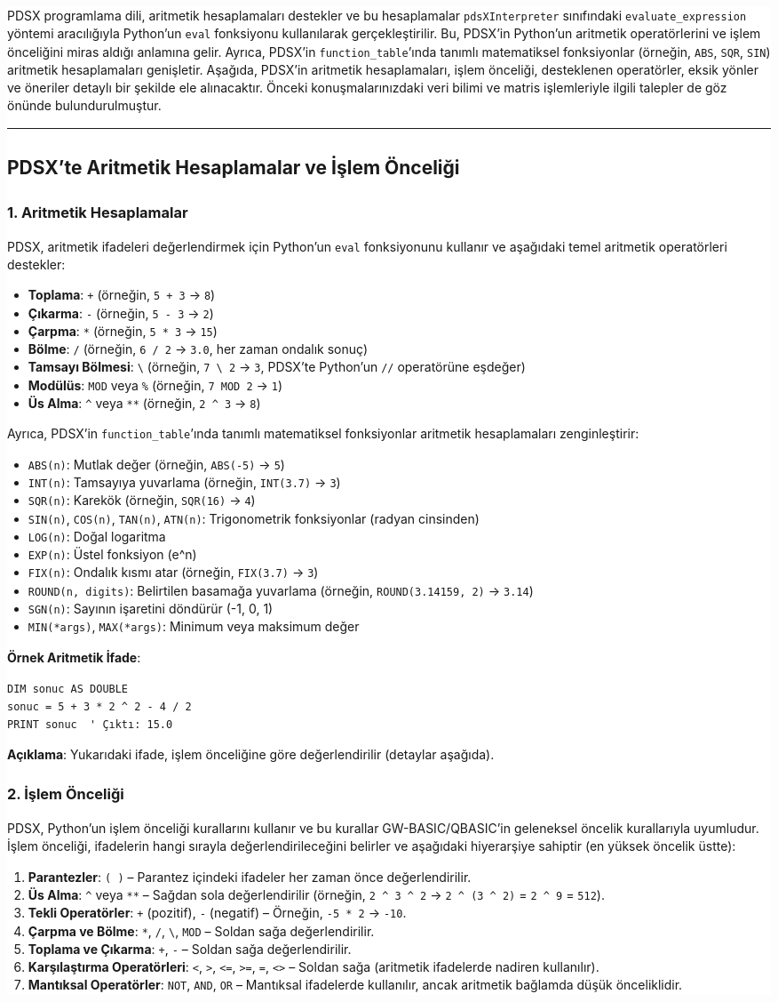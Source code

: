 PDSX programlama dili, aritmetik hesaplamaları destekler ve bu hesaplamalar `pdsXInterpreter` sınıfındaki `evaluate_expression` yöntemi aracılığıyla Python’un `eval` fonksiyonu kullanılarak gerçekleştirilir. Bu, PDSX’in Python’un aritmetik operatörlerini ve işlem önceliğini miras aldığı anlamına gelir. Ayrıca, PDSX’in `function_table`’ında tanımlı matematiksel fonksiyonlar (örneğin, `ABS`, `SQR`, `SIN`) aritmetik hesaplamaları genişletir. Aşağıda, PDSX’in aritmetik hesaplamaları, işlem önceliği, desteklenen operatörler, eksik yönler ve öneriler detaylı bir şekilde ele alınacaktır. Önceki konuşmalarınızdaki veri bilimi ve matris işlemleriyle ilgili talepler de göz önünde bulundurulmuştur.

---

## PDSX’te Aritmetik Hesaplamalar ve İşlem Önceliği

### 1. Aritmetik Hesaplamalar

PDSX, aritmetik ifadeleri değerlendirmek için Python’un `eval` fonksiyonunu kullanır ve aşağıdaki temel aritmetik operatörleri destekler:

- **Toplama**: `+` (örneğin, `5 + 3` → `8`)
- **Çıkarma**: `-` (örneğin, `5 - 3` → `2`)
- **Çarpma**: `*` (örneğin, `5 * 3` → `15`)
- **Bölme**: `/` (örneğin, `6 / 2` → `3.0`, her zaman ondalık sonuç)
- **Tamsayı Bölmesi**: `\` (örneğin, `7 \ 2` → `3`, PDSX’te Python’un `//` operatörüne eşdeğer)
- **Modülüs**: `MOD` veya `%` (örneğin, `7 MOD 2` → `1`)
- **Üs Alma**: `^` veya `**` (örneğin, `2 ^ 3` → `8`)

Ayrıca, PDSX’in `function_table`’ında tanımlı matematiksel fonksiyonlar aritmetik hesaplamaları zenginleştirir:

- `ABS(n)`: Mutlak değer (örneğin, `ABS(-5)` → `5`)
- `INT(n)`: Tamsayıya yuvarlama (örneğin, `INT(3.7)` → `3`)
- `SQR(n)`: Karekök (örneğin, `SQR(16)` → `4`)
- `SIN(n)`, `COS(n)`, `TAN(n)`, `ATN(n)`: Trigonometrik fonksiyonlar (radyan cinsinden)
- `LOG(n)`: Doğal logaritma
- `EXP(n)`: Üstel fonksiyon (e^n)
- `FIX(n)`: Ondalık kısmı atar (örneğin, `FIX(3.7)` → `3`)
- `ROUND(n, digits)`: Belirtilen basamağa yuvarlama (örneğin, `ROUND(3.14159, 2)` → `3.14`)
- `SGN(n)`: Sayının işaretini döndürür (-1, 0, 1)
- `MIN(*args)`, `MAX(*args)`: Minimum veya maksimum değer

**Örnek Aritmetik İfade**:
```basic
DIM sonuc AS DOUBLE
sonuc = 5 + 3 * 2 ^ 2 - 4 / 2
PRINT sonuc  ' Çıktı: 15.0
```
**Açıklama**: Yukarıdaki ifade, işlem önceliğine göre değerlendirilir (detaylar aşağıda).

### 2. İşlem Önceliği

PDSX, Python’un işlem önceliği kurallarını kullanır ve bu kurallar GW-BASIC/QBASIC’in geleneksel öncelik kurallarıyla uyumludur. İşlem önceliği, ifadelerin hangi sırayla değerlendirileceğini belirler ve aşağıdaki hiyerarşiye sahiptir (en yüksek öncelik üstte):

1. **Parantezler**: `( )` – Parantez içindeki ifadeler her zaman önce değerlendirilir.
2. **Üs Alma**: `^` veya `**` – Sağdan sola değerlendirilir (örneğin, `2 ^ 3 ^ 2` → `2 ^ (3 ^ 2)` = `2 ^ 9` = `512`).
3. **Tekli Operatörler**: `+` (pozitif), `-` (negatif) – Örneğin, `-5 * 2` → `-10`.
4. **Çarpma ve Bölme**: `*`, `/`, `\`, `MOD` – Soldan sağa değerlendirilir.
5. **Toplama ve Çıkarma**: `+`, `-` – Soldan sağa değerlendirilir.
6. **Karşılaştırma Operatörleri**: `<`, `>`, `<=`, `>=`, `=`, `<>` – Soldan sağa (aritmetik ifadelerde nadiren kullanılır).
7. **Mantıksal Operatörler**: `NOT`, `AND`, `OR` – Mantıksal ifadelerde kullanılır, ancak aritmetik bağlamda düşük önceliklidir.
